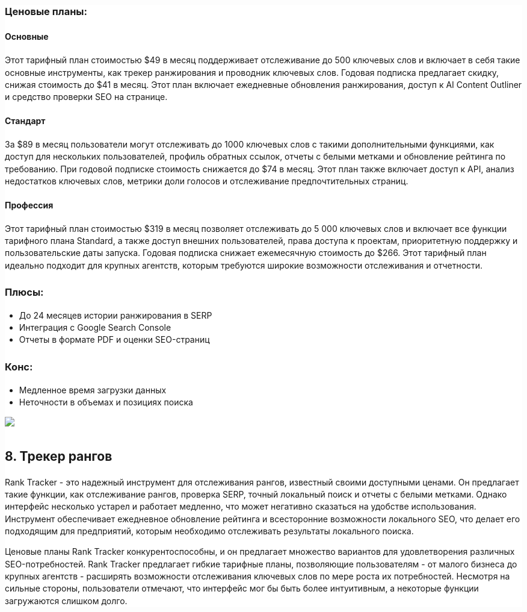 ### Ценовые планы:

#### Основные

Этот тарифный план стоимостью $49 в месяц поддерживает отслеживание до 500 ключевых слов и включает в себя такие основные инструменты, как трекер ранжирования и проводник ключевых слов. Годовая подписка предлагает скидку, снижая стоимость до $41 в месяц. Этот план включает ежедневные обновления ранжирования, доступ к AI Content Outliner и средство проверки SEO на странице. 

#### Стандарт

За $89 в месяц пользователи могут отслеживать до 1000 ключевых слов с такими дополнительными функциями, как доступ для нескольких пользователей, профиль обратных ссылок, отчеты с белыми метками и обновление рейтинга по требованию. При годовой подписке стоимость снижается до $74 в месяц. Этот план также включает доступ к API, анализ недостатков ключевых слов, метрики доли голосов и отслеживание предпочтительных страниц. 

#### Профессия

Этот тарифный план стоимостью $319 в месяц позволяет отслеживать до 5 000 ключевых слов и включает все функции тарифного плана Standard, а также доступ внешних пользователей, права доступа к проектам, приоритетную поддержку и пользовательские даты запуска. Годовая подписка снижает ежемесячную стоимость до $266\. Этот тарифный план идеально подходит для крупных агентств, которым требуются широкие возможности отслеживания и отчетности.

### Плюсы:

* До 24 месяцев истории ранжирования в SERP
* Интеграция с Google Search Console
* Отчеты в формате PDF и оценки SEO-страниц

### Конс:

* Медленное время загрузки данных
* Неточности в объемах и позициях поиска

![](https://www.link-assistant.com/articles/wp-content/uploads/2024/07/Pro-Rank-Tracker.png)

## 8\. Трекер рангов

Rank Tracker - это надежный инструмент для отслеживания рангов, известный своими доступными ценами. Он предлагает такие функции, как отслеживание рангов, проверка SERP, точный локальный поиск и отчеты с белыми метками. Однако интерфейс несколько устарел и работает медленно, что может негативно сказаться на удобстве использования. Инструмент обеспечивает ежедневное обновление рейтинга и всесторонние возможности локального SEO, что делает его подходящим для предприятий, которым необходимо отслеживать результаты локального поиска.

Ценовые планы Rank Tracker конкурентоспособны, и он предлагает множество вариантов для удовлетворения различных SEO-потребностей. Rank Tracker предлагает гибкие тарифные планы, позволяющие пользователям - от малого бизнеса до крупных агентств - расширять возможности отслеживания ключевых слов по мере роста их потребностей. Несмотря на сильные стороны, пользователи отмечают, что интерфейс мог бы быть более интуитивным, а некоторые функции загружаются слишком долго.

